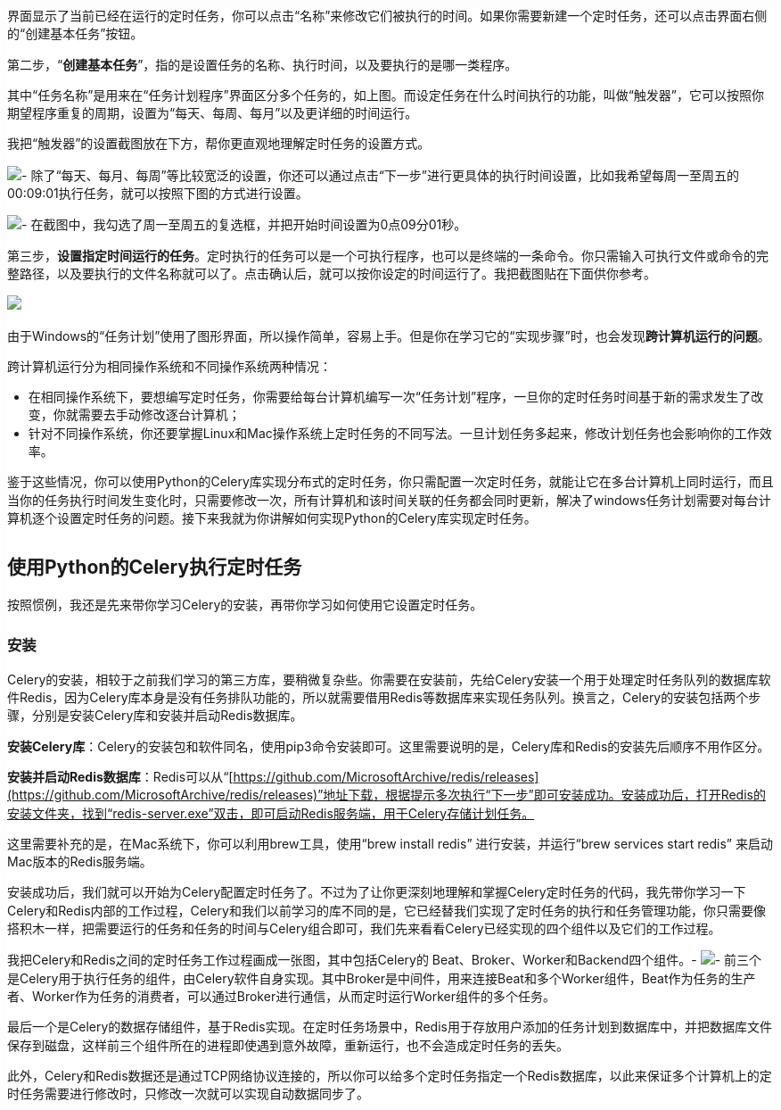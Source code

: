 界面显示了当前已经在运行的定时任务，你可以点击“名称”来修改它们被执行的时间。如果你需要新建一个定时任务，还可以点击界面右侧的“创建基本任务”按钮。

第二步，“**创建基本任务**”，指的是设置任务的名称、执行时间，以及要执行的是哪一类程序。

其中“任务名称”是用来在“任务计划程序”界面区分多个任务的，如上图。而设定任务在什么时间执行的功能，叫做“触发器”，它可以按照你期望程序重复的周期，设置为“每天、每周、每月”以及更详细的时间运行。

我把“触发器”的设置截图放在下方，帮你更直观地理解定时任务的设置方式。

![](https://learn.lianglianglee.com/%e4%b8%93%e6%a0%8f/Python%e8%87%aa%e5%8a%a8%e5%8c%96%e5%8a%9e%e5%85%ac%e5%ae%9e%e6%88%98%e8%af%be/assets/c383e0c7ee0f433d84539cef7eb2c102.jpg)- 除了“每天、每月、每周”等比较宽泛的设置，你还可以通过点击“下一步”进行更具体的执行时间设置，比如我希望每周一至周五的00:09:01执行任务，就可以按照下图的方式进行设置。

![](https://learn.lianglianglee.com/%e4%b8%93%e6%a0%8f/Python%e8%87%aa%e5%8a%a8%e5%8c%96%e5%8a%9e%e5%85%ac%e5%ae%9e%e6%88%98%e8%af%be/assets/ae154fe642744a0684cc4937de3fc489.jpg)- 在截图中，我勾选了周一至周五的复选框，并把开始时间设置为0点09分01秒。

第三步，**设置指定时间运行的任务**。定时执行的任务可以是一个可执行程序，也可以是终端的一条命令。你只需输入可执行文件或命令的完整路径，以及要执行的文件名称就可以了。点击确认后，就可以按你设定的时间运行了。我把截图贴在下面供你参考。

![](https://learn.lianglianglee.com/%e4%b8%93%e6%a0%8f/Python%e8%87%aa%e5%8a%a8%e5%8c%96%e5%8a%9e%e5%85%ac%e5%ae%9e%e6%88%98%e8%af%be/assets/c7ab0641e12a44a1a51391353b4ae655.jpg)

由于Windows的“任务计划”使用了图形界面，所以操作简单，容易上手。但是你在学习它的“实现步骤”时，也会发现**跨计算机运行的问题**。

跨计算机运行分为相同操作系统和不同操作系统两种情况：

* 在相同操作系统下，要想编写定时任务，你需要给每台计算机编写一次“任务计划”程序，一旦你的定时任务时间基于新的需求发生了改变，你就需要去手动修改逐台计算机；
* 针对不同操作系统，你还要掌握Linux和Mac操作系统上定时任务的不同写法。一旦计划任务多起来，修改计划任务也会影响你的工作效率。

鉴于这些情况，你可以使用Python的Celery库实现分布式的定时任务，你只需配置一次定时任务，就能让它在多台计算机上同时运行，而且当你的任务执行时间发生变化时，只需要修改一次，所有计算机和该时间关联的任务都会同时更新，解决了windows任务计划需要对每台计算机逐个设置定时任务的问题。接下来我就为你讲解如何实现Python的Celery库实现定时任务。

## 使用Python的Celery执行定时任务

按照惯例，我还是先来带你学习Celery的安装，再带你学习如何使用它设置定时任务。

### 安装

Celery的安装，相较于之前我们学习的第三方库，要稍微复杂些。你需要在安装前，先给Celery安装一个用于处理定时任务队列的数据库软件Redis，因为Celery库本身是没有任务排队功能的，所以就需要借用Redis等数据库来实现任务队列。换言之，Celery的安装包括两个步骤，分别是安装Celery库和安装并启动Redis数据库。

**安装Celery库**：Celery的安装包和软件同名，使用pip3命令安装即可。这里需要说明的是，Celery库和Redis的安装先后顺序不用作区分。

**安装并启动Redis数据库**：Redis可以从“[https://github.com/MicrosoftArchive/redis/releases](https://github.com/MicrosoftArchive/redis/releases)”地址下载，根据提示多次执行“下一步”即可安装成功。安装成功后，打开Redis的安装文件夹，找到“redis-server.exe”双击，即可启动Redis服务端，用于Celery存储计划任务。

这里需要补充的是，在Mac系统下，你可以利用brew工具，使用“brew install redis” 进行安装，并运行“brew services start redis” 来启动Mac版本的Redis服务端。

安装成功后，我们就可以开始为Celery配置定时任务了。不过为了让你更深刻地理解和掌握Celery定时任务的代码，我先带你学习一下Celery和Redis内部的工作过程，Celery和我们以前学习的库不同的是，它已经替我们实现了定时任务的执行和任务管理功能，你只需要像搭积木一样，把需要运行的任务和任务的时间与Celery组合即可，我们先来看看Celery已经实现的四个组件以及它们的工作过程。

我把Celery和Redis之间的定时任务工作过程画成一张图，其中包括Celery的 Beat、Broker、Worker和Backend四个组件。- ![](https://learn.lianglianglee.com/%e4%b8%93%e6%a0%8f/Python%e8%87%aa%e5%8a%a8%e5%8c%96%e5%8a%9e%e5%85%ac%e5%ae%9e%e6%88%98%e8%af%be/assets/2123c4eda73240a5b0c7f7b1d522e57f.jpg)- 前三个是Celery用于执行任务的组件，由Celery软件自身实现。其中Broker是中间件，用来连接Beat和多个Worker组件，Beat作为任务的生产者、Worker作为任务的消费者，可以通过Broker进行通信，从而定时运行Worker组件的多个任务。

最后一个是Celery的数据存储组件，基于Redis实现。在定时任务场景中，Redis用于存放用户添加的任务计划到数据库中，并把数据库文件保存到磁盘，这样前三个组件所在的进程即使遇到意外故障，重新运行，也不会造成定时任务的丢失。

此外，Celery和Redis数据还是通过TCP网络协议连接的，所以你可以给多个定时任务指定一个Redis数据库，以此来保证多个计算机上的定时任务需要进行修改时，只修改一次就可以实现自动数据同步了。
